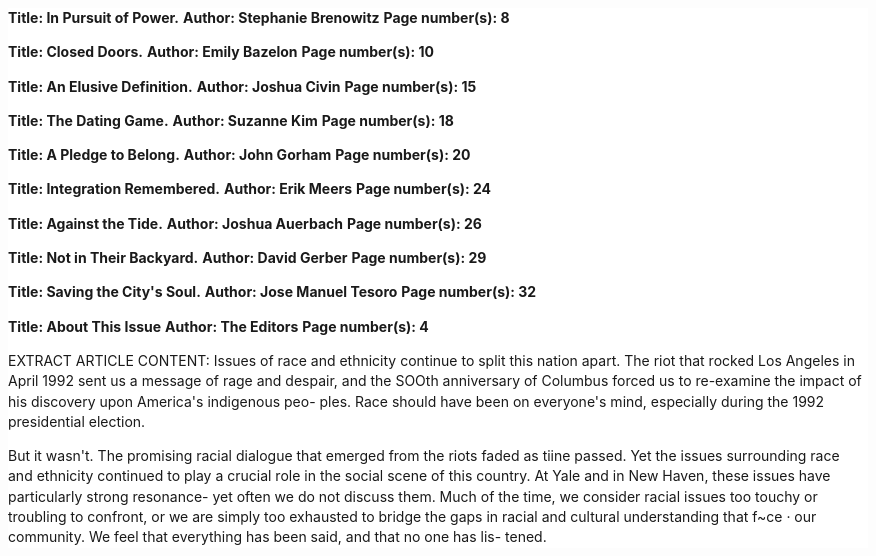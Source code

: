 
**Title: In Pursuit of Power.**
**Author: Stephanie Brenowitz**
**Page number(s): 8**


**Title: Closed Doors.**
**Author: Emily Bazelon**
**Page number(s): 10**


**Title: An Elusive Definition.**
**Author: Joshua Civin**
**Page number(s): 15**


**Title: The Dating Game.**
**Author: Suzanne Kim**
**Page number(s): 18**


**Title: A Pledge to Belong.**
**Author: John Gorham**
**Page number(s): 20**


**Title: Integration Remembered.**
**Author: Erik Meers**
**Page number(s): 24**


**Title: Against the Tide.**
**Author: Joshua Auerbach**
**Page number(s): 26**


**Title: Not in Their Backyard.**
**Author: David Gerber**
**Page number(s): 29**


**Title: Saving the City's Soul.**
**Author: Jose Manuel Tesoro**
**Page number(s): 32**



**Title: About This Issue**
**Author: The Editors**
**Page number(s): 4**

EXTRACT ARTICLE CONTENT:
Issues of race and ethnicity continue to split this nation 
apart. The riot that rocked Los Angeles in April 1992 
sent us a message of rage and despair, and the SOOth 
anniversary of Columbus forced us to re-examine the 
impact of his discovery upon America's indigenous peo-
ples. Race should have been on everyone's mind, especially 
during the 1992 presidential election. 

But it wasn't. The promising racial dialogue that 
emerged from the riots faded as tiine passed. Yet the issues 
surrounding race and ethnicity continued to play a crucial 
role in the social scene of this country. At Yale and in New 
Haven, these issues have particularly strong resonance-
yet often we do not discuss them. Much of the time, we 
consider racial issues too touchy or troubling to confront, 
or we are simply too exhausted to bridge the gaps in racial 
and cultural understanding that f~ce · our community. We 
feel that everything has been said, and that no one has lis-
tened. 
